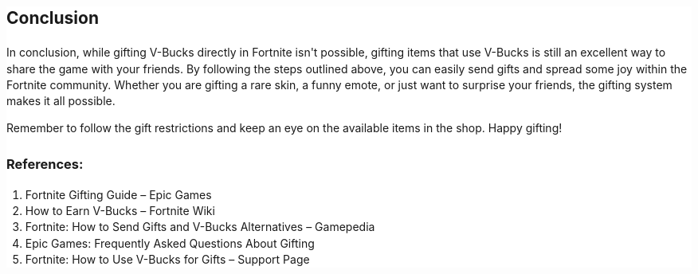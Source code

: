 ## Conclusion

In conclusion, while gifting V-Bucks directly in Fortnite isn't possible, gifting items that use V-Bucks is still an excellent way to share the game with your friends. By following the steps outlined above, you can easily send gifts and spread some joy within the Fortnite community. Whether you are gifting a rare skin, a funny emote, or just want to surprise your friends, the gifting system makes it all possible.

Remember to follow the gift restrictions and keep an eye on the available items in the shop. Happy gifting!

### References:
1. Fortnite Gifting Guide – Epic Games
2. How to Earn V-Bucks – Fortnite Wiki
3. Fortnite: How to Send Gifts and V-Bucks Alternatives – Gamepedia
4. Epic Games: Frequently Asked Questions About Gifting
5. Fortnite: How to Use V-Bucks for Gifts – Support Page

